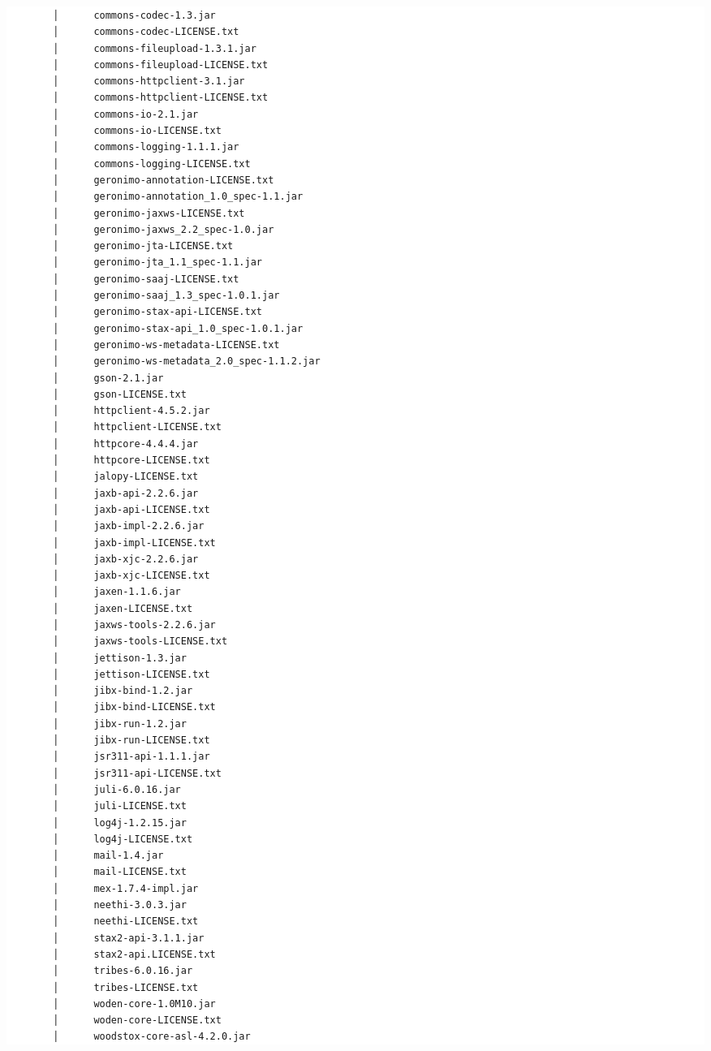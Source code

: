 ```
        │      commons-codec-1.3.jar
        │      commons-codec-LICENSE.txt
        │      commons-fileupload-1.3.1.jar
        │      commons-fileupload-LICENSE.txt
        │      commons-httpclient-3.1.jar
        │      commons-httpclient-LICENSE.txt
        │      commons-io-2.1.jar
        │      commons-io-LICENSE.txt
        │      commons-logging-1.1.1.jar
        │      commons-logging-LICENSE.txt
        │      geronimo-annotation-LICENSE.txt
        │      geronimo-annotation_1.0_spec-1.1.jar
        │      geronimo-jaxws-LICENSE.txt
        │      geronimo-jaxws_2.2_spec-1.0.jar
        │      geronimo-jta-LICENSE.txt
        │      geronimo-jta_1.1_spec-1.1.jar
        │      geronimo-saaj-LICENSE.txt
        │      geronimo-saaj_1.3_spec-1.0.1.jar
        │      geronimo-stax-api-LICENSE.txt
        │      geronimo-stax-api_1.0_spec-1.0.1.jar
        │      geronimo-ws-metadata-LICENSE.txt
        │      geronimo-ws-metadata_2.0_spec-1.1.2.jar
        │      gson-2.1.jar
        │      gson-LICENSE.txt
        │      httpclient-4.5.2.jar
        │      httpclient-LICENSE.txt
        │      httpcore-4.4.4.jar
        │      httpcore-LICENSE.txt
        │      jalopy-LICENSE.txt
        │      jaxb-api-2.2.6.jar
        │      jaxb-api-LICENSE.txt
        │      jaxb-impl-2.2.6.jar
        │      jaxb-impl-LICENSE.txt
        │      jaxb-xjc-2.2.6.jar
        │      jaxb-xjc-LICENSE.txt
        │      jaxen-1.1.6.jar
        │      jaxen-LICENSE.txt
        │      jaxws-tools-2.2.6.jar
        │      jaxws-tools-LICENSE.txt
        │      jettison-1.3.jar
        │      jettison-LICENSE.txt
        │      jibx-bind-1.2.jar
        │      jibx-bind-LICENSE.txt
        │      jibx-run-1.2.jar
        │      jibx-run-LICENSE.txt
        │      jsr311-api-1.1.1.jar
        │      jsr311-api-LICENSE.txt
        │      juli-6.0.16.jar
        │      juli-LICENSE.txt
        │      log4j-1.2.15.jar
        │      log4j-LICENSE.txt
        │      mail-1.4.jar
        │      mail-LICENSE.txt
        │      mex-1.7.4-impl.jar
        │      neethi-3.0.3.jar
        │      neethi-LICENSE.txt
        │      stax2-api-3.1.1.jar
        │      stax2-api.LICENSE.txt
        │      tribes-6.0.16.jar
        │      tribes-LICENSE.txt
        │      woden-core-1.0M10.jar
        │      woden-core-LICENSE.txt
        │      woodstox-core-asl-4.2.0.jar
```